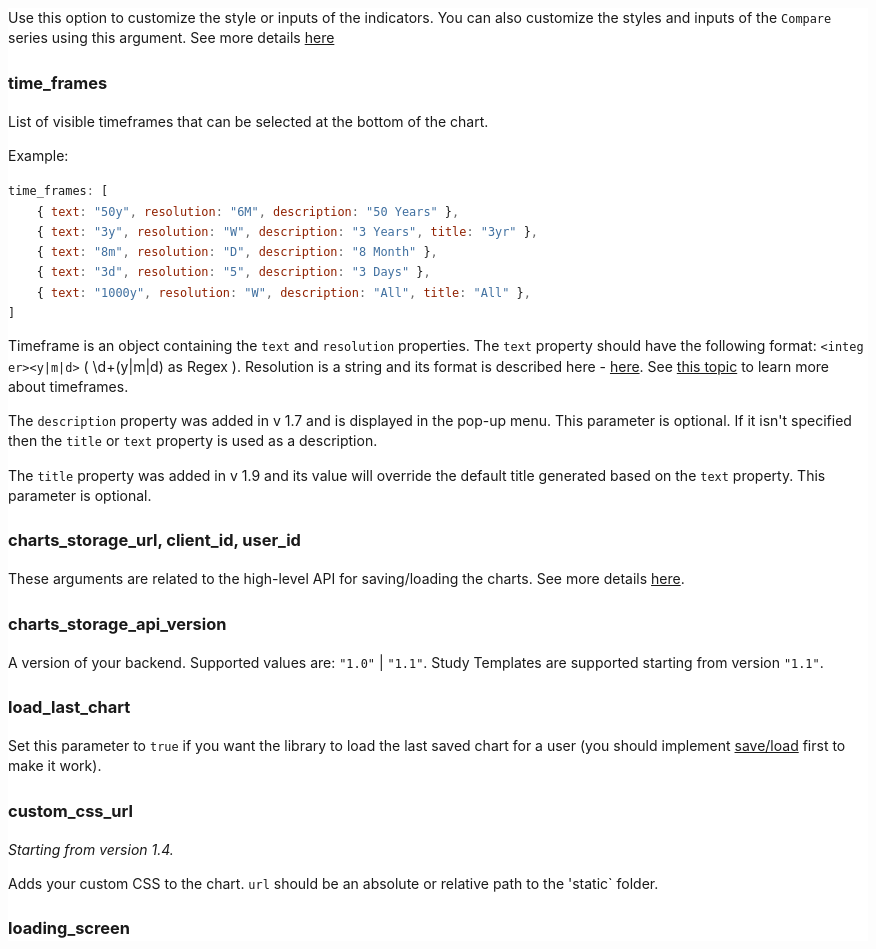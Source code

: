 Use this option to customize the style or inputs of the indicators. You can also customize the styles and inputs of the `Compare` series using this argument. See more details [here](Studies-Overrides)

### time_frames

List of visible timeframes that can be selected at the bottom of the chart.

Example:

```javascript
time_frames: [
    { text: "50y", resolution: "6M", description: "50 Years" },
    { text: "3y", resolution: "W", description: "3 Years", title: "3yr" },
    { text: "8m", resolution: "D", description: "8 Month" },
    { text: "3d", resolution: "5", description: "3 Days" },
    { text: "1000y", resolution: "W", description: "All", title: "All" },
]
```

Timeframe is an object containing the `text` and `resolution` properties. The `text` property should have the following format: `<integer><y|m|d>` ( \d+(y|m|d) as Regex ). Resolution is a string and its format is described here - [here](Resolution). See [this topic](Time-Frames) to learn more about timeframes.

The `description` property was added in v 1.7 and is displayed in the pop-up menu. This parameter is optional. If it isn't specified then the `title` or `text` property is used as a description.

The `title` property was added in v 1.9 and its value will override the default title generated based on the `text` property. This parameter is optional.

### charts_storage_url, client_id, user_id

These arguments are related to the high-level API for saving/loading the charts. See more details [here](Saving-and-Loading-Charts).

### charts_storage_api_version

A version of your backend. Supported values are: `"1.0"` | `"1.1"`. Study Templates are supported starting from version `"1.1"`.

### load_last_chart

Set this parameter to `true` if you want the library to load the last saved chart for a user (you should implement [save/load](Saving-and-Loading-Charts) first to make it work).

### custom_css_url

*Starting from version 1.4.*

Adds your custom CSS to the chart. `url` should be an absolute or relative path to the 'static` folder.

### loading_screen
